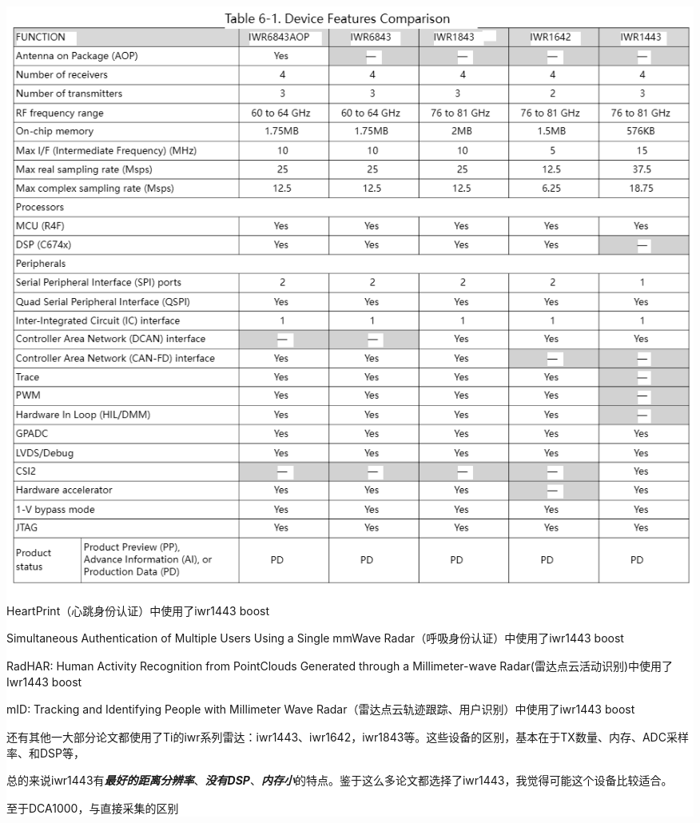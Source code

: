 ![image-20241011163723573](20.png)



HeartPrint（心跳身份认证）中使用了iwr1443 boost

Simultaneous Authentication of Multiple Users Using a Single mmWave Radar（呼吸身份认证）中使用了iwr1443 boost

RadHAR: Human Activity Recognition from PointClouds Generated through a Millimeter-wave Radar(雷达点云活动识别)中使用了Iwr1443 boost

mID: Tracking and Identifying People with Millimeter Wave Radar（雷达点云轨迹跟踪、用户识别）中使用了iwr1443 boost

还有其他一大部分论文都使用了Ti的iwr系列雷达：iwr1443、iwr1642，iwr1843等。这些设备的区别，基本在于TX数量、内存、ADC采样率、和DSP等，

总的来说iwr1443有***最好的距离分辨率***、***没有DSP***、***内存小***的特点。鉴于这么多论文都选择了iwr1443，我觉得可能这个设备比较适合。 

至于DCA1000，与直接采集的区别
